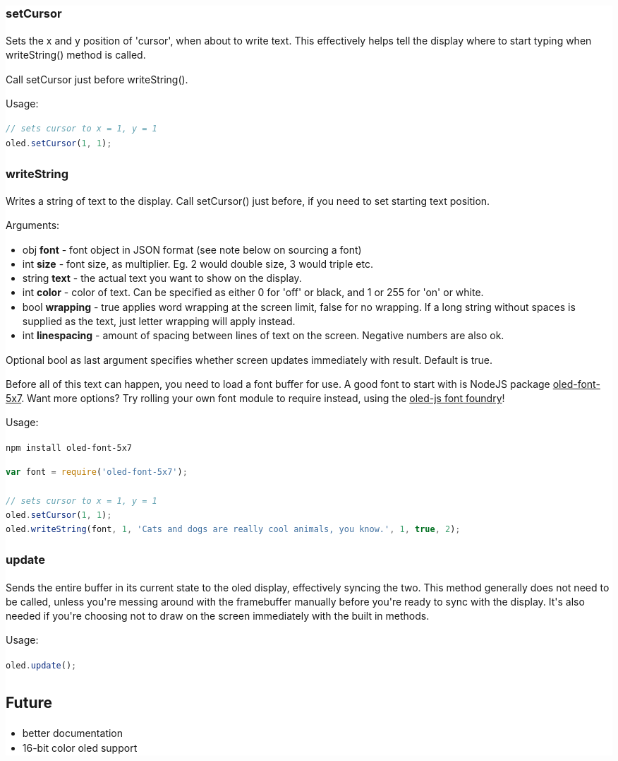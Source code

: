### setCursor
Sets the x and y position of 'cursor', when about to write text. This effectively helps tell the display where to start typing when writeString() method is called.

Call setCursor just before writeString().

Usage:
```javascript
// sets cursor to x = 1, y = 1
oled.setCursor(1, 1);
```

### writeString
Writes a string of text to the display.
Call setCursor() just before, if you need to set starting text position.

Arguments:
+ obj **font** - font object in JSON format (see note below on sourcing a font)
+ int **size** - font size, as multiplier. Eg. 2 would double size, 3 would triple etc.
+ string **text** - the actual text you want to show on the display.
+ int **color** - color of text. Can be specified as either 0 for 'off' or black, and 1 or 255 for 'on' or white.
+ bool **wrapping** - true applies word wrapping at the screen limit, false for no wrapping. If a long string without spaces is supplied as the text, just letter wrapping will apply instead.
+ int **linespacing** - amount of spacing between lines of text on the screen. Negative numbers are also ok.

Optional bool as last argument specifies whether screen updates immediately with result. Default is true.

Before all of this text can happen, you need to load a font buffer for use. A good font to start with is NodeJS package [oled-font-5x7](https://www.npmjs.org/package/oled-font-5x7). Want more options? Try rolling your own font module to require instead, using the [oled-js font foundry](http://noopkat.github.io/oled-js-font-foundry/)!

Usage:
```
npm install oled-font-5x7
```

```javascript
var font = require('oled-font-5x7');

// sets cursor to x = 1, y = 1
oled.setCursor(1, 1);
oled.writeString(font, 1, 'Cats and dogs are really cool animals, you know.', 1, true, 2);
```

### update
Sends the entire buffer in its current state to the oled display, effectively syncing the two. This method generally does not need to be called, unless you're messing around with the framebuffer manually before you're ready to sync with the display. It's also needed if you're choosing not to draw on the screen immediately with the built in methods.

Usage:
```javascript
oled.update();
```

## Future
+ better documentation
+ 16-bit color oled support
